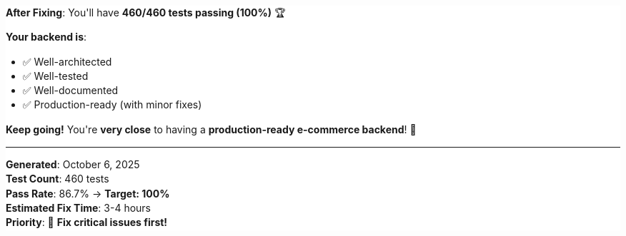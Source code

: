 **After Fixing**: You'll have **460/460 tests passing (100%)** 🏆

**Your backend is**:

- ✅ Well-architected
- ✅ Well-tested
- ✅ Well-documented
- ✅ Production-ready (with minor fixes)

**Keep going!** You're **very close** to having a **production-ready e-commerce backend**! 🚀

---

**Generated**: October 6, 2025  
**Test Count**: 460 tests  
**Pass Rate**: 86.7% → **Target: 100%**  
**Estimated Fix Time**: 3-4 hours  
**Priority**: 🔴 **Fix critical issues first!**

